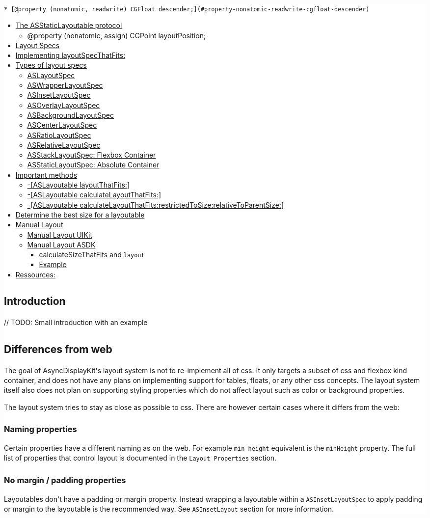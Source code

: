     * [@property (nonatomic, readwrite) CGFloat descender;](#property-nonatomic-readwrite-cgfloat-descender)
  * [The ASStaticLayoutable protocol](#the-asstaticlayoutable-protocol)
    * [@property (nonatomic, assign) CGPoint layoutPosition;](#property-nonatomic-assign-cgpoint-layoutposition)
* [Layout Specs](#layout-specs)
* [Implementing layoutSpecThatFits:](#implementing-layoutspecthatfits)
* [Types of layout specs](#types-of-layout-specs)
  * [ASLayoutSpec](#aslayoutspec)
  * [ASWrapperLayoutSpec](#aswrapperlayoutspec)
  * [ASInsetLayoutSpec](#asinsetlayoutspec)
  * [ASOverlayLayoutSpec](#asoverlaylayoutspec)
  * [ASBackgroundLayoutSpec](#asbackgroundlayoutspec)
  * [ASCenterLayoutSpec](#ascenterlayoutspec)
  * [ASRatioLayoutSpec](#asratiolayoutspec)
  * [ASRelativeLayoutSpec](#asrelativelayoutspec)
  * [ASStackLayoutSpec: Flexbox Container](#asstacklayoutspec-flexbox-container)
  * [ASStaticLayoutSpec: Absolute Container](#asstaticlayoutspec-absolute-container)
* [Important methods](#important-methods)
  * [-[ASLayoutable layoutThatFits:]](#-aslayoutable-layoutthatfits)
  * [-[ASLayoutable calculateLayoutThatFits:]](#-aslayoutable-calculatelayoutthatfits)
  * [-[ASLayoutable calculateLayoutThatFits:restrictedToSize:relativeToParentSize:]](#-aslayoutable-calculatelayoutthatfitsrestrictedtosizerelativetoparentsize)
* [Determine the best size for a layoutable](#determine-the-best-size-for-a-layoutable)
* [Manual Layout](#manual-layout)
  * [Manual Layout UIKit](#manual-layout-uikit)
  * [Manual Layout ASDK](#manual-layout-asdk)
    * [calculateSizeThatFits and <code>layout</code>](#calculatesizethatfits-and-layout)
    * [Example](#example)
* [Ressources:](#ressources)

## Introduction
// TODO: Small introduction with an example

## Differences from web
The goal of AsyncDisplayKit's layout system is not to re-implement all of css. It only targets a subset of css and flexbox kind container, and does not have any plans on implementing support for tables, floats, or any other css concepts. The layout system itself also does not plan on supporting styling properties which do not affect layout such as color or background properties.

The layout system tries to stay as close as possible to css. There are however certain cases where it differs from the web:

### Naming properties
Certain properties have a different naming as on the web. For example `min-height` equivalent is the `minHeight` property. The full list of properties that control layout is documented in the `Layout Properties` section.

### No margin / padding properties
Layoutables don't have a padding or margin property. Instead wrapping a layoutable within a `ASInsetLayoutSpec` to apply padding or margin to the layoutable is the recommended way. See `ASInsetLayout` section for more information.
